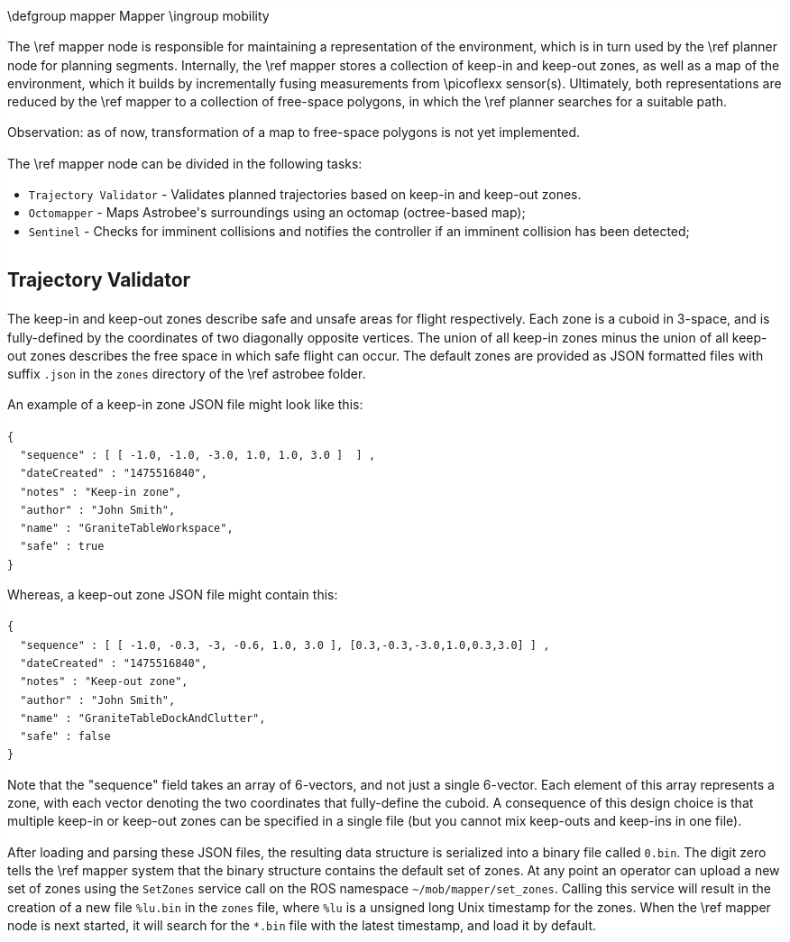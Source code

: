 \defgroup mapper Mapper
\ingroup mobility

The \ref mapper node is responsible for maintaining a representation of the environment, which is in turn used by the \ref planner node for planning segments. Internally, the \ref mapper stores a collection of keep-in and keep-out zones, as well as a map of the environment, which it builds by incrementally fusing measurements from \picoflexx sensor(s). Ultimately, both representations are reduced by the \ref mapper to a collection of free-space polygons, in which the \ref planner searches for a suitable path.

Observation: as of now, transformation of a map to free-space polygons is not yet implemented.

The \ref mapper node can be divided in the following tasks:

* `Trajectory Validator` - Validates planned trajectories based on keep-in and keep-out zones.
* `Octomapper` - Maps Astrobee's surroundings using an octomap (octree-based map);
* `Sentinel` - Checks for imminent collisions and notifies the controller if an imminent collision has been detected;

## Trajectory Validator

The keep-in and keep-out zones describe safe and unsafe areas for flight respectively. Each zone is a cuboid in 3-space, and is fully-defined by the coordinates of two diagonally opposite vertices. The union of all keep-in zones minus the union of all keep-out zones describes the free space in which safe flight can occur. The default zones are provided as JSON formatted files with suffix `.json` in the `zones` directory of the \ref astrobee folder.

An example of a keep-in zone JSON file might look like this:

	{
	  "sequence" : [ [ -1.0, -1.0, -3.0, 1.0, 1.0, 3.0 ]  ] ,
	  "dateCreated" : "1475516840",	
	  "notes" : "Keep-in zone",
	  "author" : "John Smith",
	  "name" : "GraniteTableWorkspace",
	  "safe" : true
	}

Whereas, a keep-out zone JSON file might contain this:

	{
	  "sequence" : [ [ -1.0, -0.3, -3, -0.6, 1.0, 3.0 ], [0.3,-0.3,-3.0,1.0,0.3,3.0] ] ,
	  "dateCreated" : "1475516840",
	  "notes" : "Keep-out zone",
	  "author" : "John Smith",
	  "name" : "GraniteTableDockAndClutter",
	  "safe" : false
	}

Note that the "sequence" field takes an array of 6-vectors, and not just a single 6-vector. Each element of this array represents a zone, with each vector denoting the two coordinates that fully-define the cuboid. A consequence of this design choice is that multiple keep-in or keep-out zones can be specified in a single file (but you cannot mix keep-outs and keep-ins in one file).

After loading and parsing these JSON files, the resulting data structure is serialized into a binary file called `0.bin`. The digit zero tells the \ref mapper system that the binary structure contains the default set of zones. At any point an operator can upload a new set of zones using the `SetZones` service call on the ROS namespace `~/mob/mapper/set_zones`. Calling this service will result in the creation of a new file `%lu.bin` in the `zones` file, where `%lu` is a unsigned long Unix timestamp for the zones. When the \ref mapper node is next started, it will search for the `*.bin` file with the latest timestamp, and load it by default.

